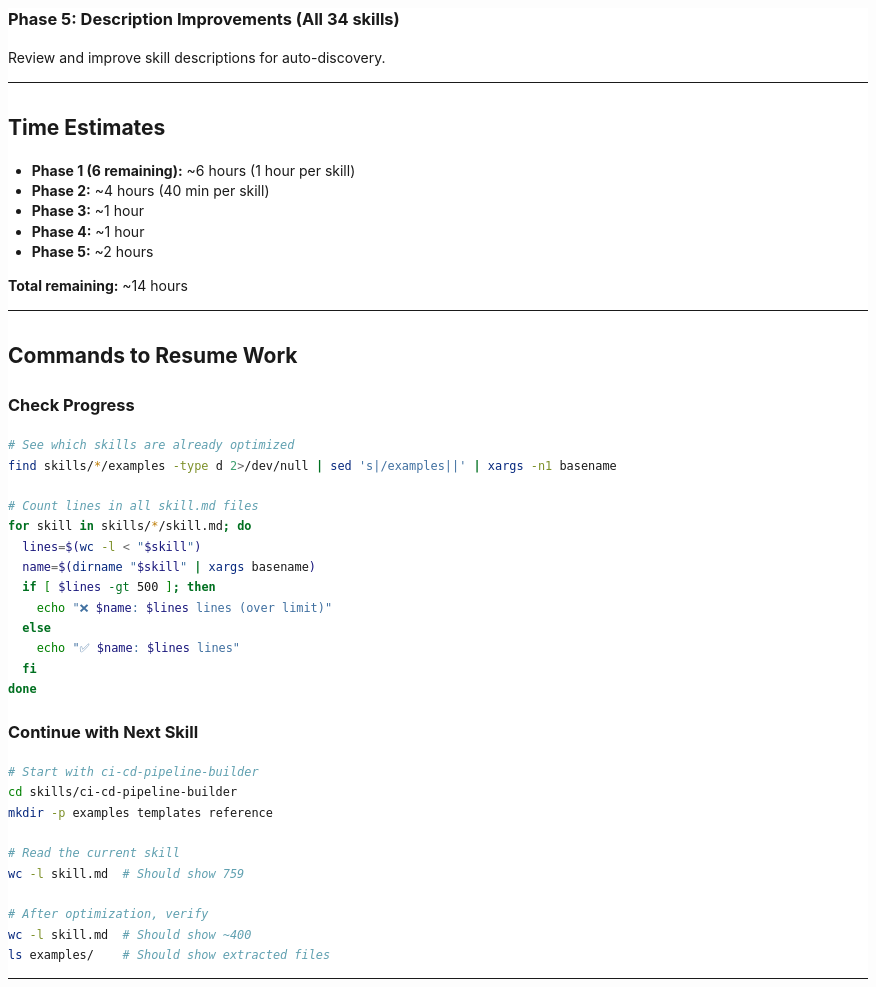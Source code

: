 ### Phase 5: Description Improvements (All 34 skills)

Review and improve skill descriptions for auto-discovery.

---

## Time Estimates

- **Phase 1 (6 remaining):** ~6 hours (1 hour per skill)
- **Phase 2:** ~4 hours (40 min per skill)
- **Phase 3:** ~1 hour
- **Phase 4:** ~1 hour
- **Phase 5:** ~2 hours

**Total remaining:** ~14 hours

---

## Commands to Resume Work

### Check Progress
```bash
# See which skills are already optimized
find skills/*/examples -type d 2>/dev/null | sed 's|/examples||' | xargs -n1 basename

# Count lines in all skill.md files
for skill in skills/*/skill.md; do
  lines=$(wc -l < "$skill")
  name=$(dirname "$skill" | xargs basename)
  if [ $lines -gt 500 ]; then
    echo "❌ $name: $lines lines (over limit)"
  else
    echo "✅ $name: $lines lines"
  fi
done
```

### Continue with Next Skill
```bash
# Start with ci-cd-pipeline-builder
cd skills/ci-cd-pipeline-builder
mkdir -p examples templates reference

# Read the current skill
wc -l skill.md  # Should show 759

# After optimization, verify
wc -l skill.md  # Should show ~400
ls examples/    # Should show extracted files
```

---
